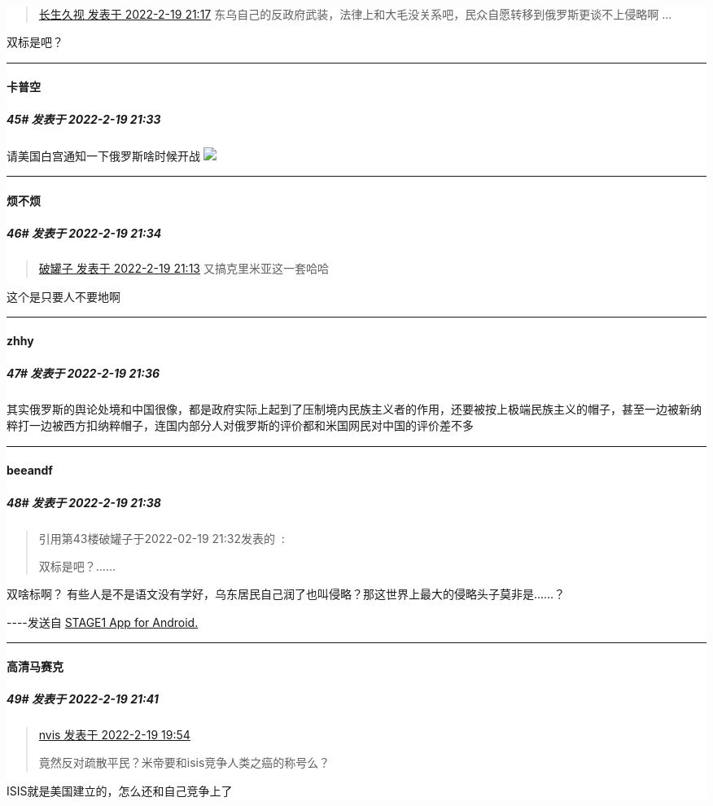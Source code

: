 <blockquote><a href="httphttps://bbs.saraba1st.com/2b/forum.php?mod=redirect&amp;goto=findpost&amp;pid=54756817&amp;ptid=2053513" target="_blank">长生久视 发表于 2022-2-19 21:17</a>
东乌自己的反政府武装，法律上和大毛没关系吧，民众自愿转移到俄罗斯更谈不上侵略啊 ...</blockquote>
双标是吧？

*****

####  卡普空  
##### 45#       发表于 2022-2-19 21:33

请美国白宫通知一下俄罗斯啥时候开战 <img src="https://static.saraba1st.com/image/smiley/face2017/067.png" referrerpolicy="no-referrer">

*****

####  烦不烦  
##### 46#       发表于 2022-2-19 21:34

<blockquote><a href="httphttps://bbs.saraba1st.com/2b/forum.php?mod=redirect&amp;goto=findpost&amp;pid=54756754&amp;ptid=2053513" target="_blank">破罐子 发表于 2022-2-19 21:13</a>
又搞克里米亚这一套哈哈</blockquote>
这个是只要人不要地啊 

*****

####  zhhy  
##### 47#       发表于 2022-2-19 21:36

其实俄罗斯的舆论处境和中国很像，都是政府实际上起到了压制境内民族主义者的作用，还要被按上极端民族主义的帽子，甚至一边被新纳粹打一边被西方扣纳粹帽子，连国内部分人对俄罗斯的评价都和米国网民对中国的评价差不多

*****

####  beeandf  
##### 48#       发表于 2022-2-19 21:38

<blockquote>引用第43楼破罐子于2022-02-19 21:32发表的  :

双标是吧？......</blockquote>

双啥标啊？
有些人是不是语文没有学好，乌东居民自己润了也叫侵略？那这世界上最大的侵略头子莫非是……？

----发送自 [STAGE1 App for Android.](http://stage1.5j4m.com/?1.37)

*****

####  高清马赛克  
##### 49#       发表于 2022-2-19 21:41

<blockquote><a href="httphttps://bbs.saraba1st.com/2b/forum.php?mod=redirect&amp;goto=findpost&amp;pid=54755707&amp;ptid=2053513" target="_blank">nvis 发表于 2022-2-19 19:54</a>

竟然反对疏散平民？米帝要和isis竞争人类之癌的称号么？</blockquote>
ISIS就是美国建立的，怎么还和自己竞争上了
